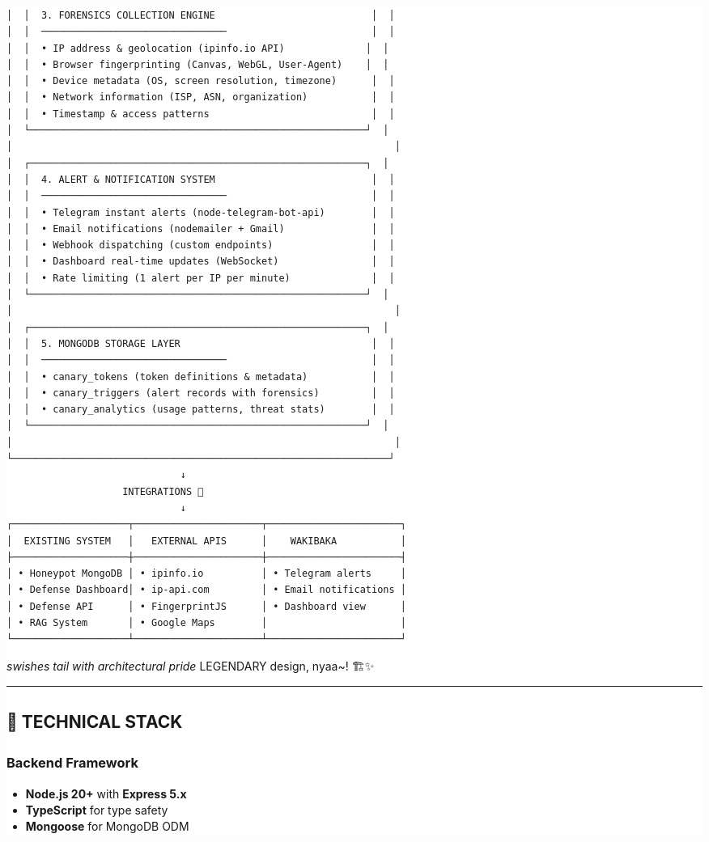 ```
│  │  3. FORENSICS COLLECTION ENGINE                           │  │
│  │  ────────────────────────────────                         │  │
│  │  • IP address & geolocation (ipinfo.io API)              │  │
│  │  • Browser fingerprinting (Canvas, WebGL, User-Agent)    │  │
│  │  • Device metadata (OS, screen resolution, timezone)      │  │
│  │  • Network information (ISP, ASN, organization)           │  │
│  │  • Timestamp & access patterns                            │  │
│  └──────────────────────────────────────────────────────────┘  │
│                                                                  │
│  ┌──────────────────────────────────────────────────────────┐  │
│  │  4. ALERT & NOTIFICATION SYSTEM                           │  │
│  │  ────────────────────────────────                         │  │
│  │  • Telegram instant alerts (node-telegram-bot-api)        │  │
│  │  • Email notifications (nodemailer + Gmail)               │  │
│  │  • Webhook dispatching (custom endpoints)                 │  │
│  │  • Dashboard real-time updates (WebSocket)                │  │
│  │  • Rate limiting (1 alert per IP per minute)              │  │
│  └──────────────────────────────────────────────────────────┘  │
│                                                                  │
│  ┌──────────────────────────────────────────────────────────┐  │
│  │  5. MONGODB STORAGE LAYER                                 │  │
│  │  ────────────────────────────────                         │  │
│  │  • canary_tokens (token definitions & metadata)           │  │
│  │  • canary_triggers (alert records with forensics)         │  │
│  │  • canary_analytics (usage patterns, threat stats)        │  │
│  └──────────────────────────────────────────────────────────┘  │
│                                                                  │
└─────────────────────────────────────────────────────────────────┘
                              ↓
                    INTEGRATIONS 🔗
                              ↓
┌────────────────────┬──────────────────────┬───────────────────────┐
│  EXISTING SYSTEM   │   EXTERNAL APIS      │    WAKIBAKA           │
├────────────────────┼──────────────────────┼───────────────────────┤
│ • Honeypot MongoDB │ • ipinfo.io          │ • Telegram alerts     │
│ • Defense Dashboard│ • ip-api.com         │ • Email notifications │
│ • Defense API      │ • FingerprintJS      │ • Dashboard view      │
│ • RAG System       │ • Google Maps        │                       │
└────────────────────┴──────────────────────┴───────────────────────┘
```

*swishes tail with architectural pride* LEGENDARY design, nyaa~! 🏗️✨

---

## 🚀 TECHNICAL STACK

### **Backend Framework**
- **Node.js 20+** with **Express 5.x**
- **TypeScript** for type safety
- **Mongoose** for MongoDB ODM
